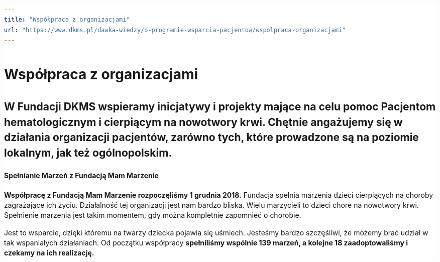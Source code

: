 ```yaml
---
title: "Współpraca z organizacjami"
url: "https://www.dkms.pl/dawka-wiedzy/o-programie-wsparcia-pacjentow/wspolpraca-organizacjami"
---
```


# Współpraca z organizacjami

## W Fundacji DKMS wspieramy inicjatywy i projekty mające na celu pomoc Pacjentom hematologicznym i cierpiącym na nowotwory krwi. Chętnie angażujemy się w działania organizacji pacjentów, zarówno tych, które prowadzone są na poziomie lokalnym, jak też ogólnopolskim.


#### Spełnianie Marzeń z Fundacją Mam Marzenie


**Współpracę z Fundacją Mam Marzenie rozpoczęliśmy 1 grudnia 2018\.** Fundacja spełnia marzenia dzieci cierpiących na choroby zagrażające ich życiu. Działalność tej organizacji jest nam bardzo bliska. Wielu marzycieli to dzieci chore na nowotwory krwi. Spełnienie marzenia jest takim momentem, gdy można kompletnie zapomnieć o chorobie.


Jest to wsparcie, dzięki któremu na twarzy dziecka pojawia się uśmiech. Jesteśmy bardzo szczęśliwi, że możemy brać udział w tak wspaniałych działaniach. Od początku współpracy **spełniliśmy wspólnie 139 marzeń, a kolejne 18 zaadoptowaliśmy i czekamy na ich realizację.**

